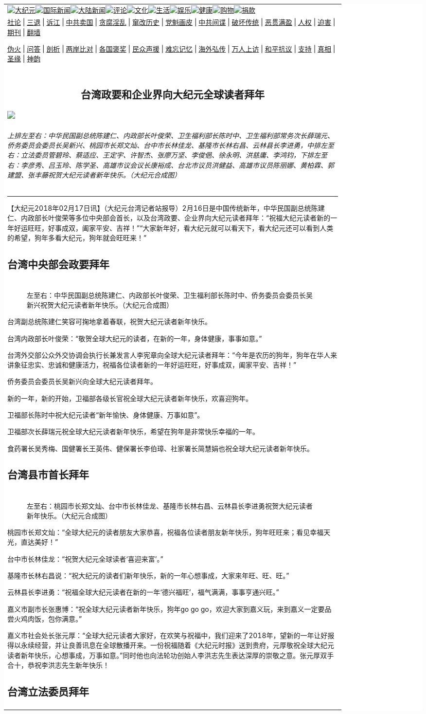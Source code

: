 <a name="1" id="1" target="_blank"></a><span id="1"></span>
<table align=center border="0"><tr><td colspan="2" VALIGN=TOP><a href="/gb/nsc413.md#1"><img src="https://raw.githubusercontent.com/wlrgim293/www/master/t/djy/1.jpg" title="大纪元"></a><a href="/gb/n24hr.md#1"><img src="https://raw.githubusercontent.com/wlrgim293/www/master/t/djy/3.jpg" title="国际新闻"></a><a href="/gb/nsc413.md#1"><img src="https://raw.githubusercontent.com/wlrgim293/www/master/t/djy/4.jpg" title="大陆新闻"></a><a href="/gb/news392.md#1"><img src="https://raw.githubusercontent.com/wlrgim293/www/master/t/djy/5.jpg" title="评论"></a><a href="/gb/news2007.md#1"><img src="https://raw.githubusercontent.com/wlrgim293/www/master/t/djy/6.jpg" title="文化"></a><a href="/gb/news2008.md#1"><img src="https://raw.githubusercontent.com/wlrgim293/www/master/t/djy/7.jpg" title="生活"></a><a href="/gb/ncyule.md#1"><img src="https://raw.githubusercontent.com/wlrgim293/www/master/t/djy/8.jpg" title="娱乐"></a><a href="/gb/nsc1002.md#1"><img src="https://raw.githubusercontent.com/wlrgim293/www/master/t/djy/9.jpg" title="健康"><a href="https://www.youlucky.com"><img src="https://raw.githubusercontent.com/wlrgim293/www/master/t/djy/10.jpg" title="购物"></a><a href="https://donate.epochtimes.com/?utm_medium=epochtimes&utm_source=referral&utm_campaign=donate_button_djyarticleheader"><img src="https://raw.githubusercontent.com/wlrgim293/www/master/t/djy/12.jpg" title="捐款"></a></td></tr>
<tr><td colspan="2" VALIGN=TOP><a target="_blank" href="/gb/9p.md#1">社论</a> | <a target="_blank" href="/gb/nf5657.md#1">三退</a> | <a target="_blank" href="/gb/nf6124.md#1">诉江</a> | <a target="_blank" href="/gb/nf1176117.md#1">中共卖国</a> | <a target="_blank" href="/gb/nf5773.md#1">贪腐淫乱</a> | <a target="_blank" href="/gb/nf1176115.md#1">窜改历史</a> | <a target="_blank" href="/gb/nf1176107.md#1">党魁画皮</a> | <a target="_blank" href="/gb/nf1320400.md#1">中共间谍</a> | <a target="_blank" href="/gb/nf1176114.md#1">破坏传统</a> | <a target="_blank" href="https://github.com/wlrgim293/ntdtv/blob/master/gb/prog447_1.md#1">恶贯满盈</a> | <a target="_blank" href="/gb/ncid278.md#1">人权</a> | <a target="_blank" href="/gb/nf1176111.md#1">迫害</a> | <a target="_blank" href="https://gitlab.com/szzdlab/mh-qikan/blob/master/README.md#1">期刊</a> | <a target="_blank" href="https://github.com/bannedbook/fanqiang/wiki">翻墙</a></p><p><a target="_blank" href="/gb/nf5562.md#1">伪火</a> | <a target="_blank" href="/gb/nf4378.md#1">问答</a> | <a target="_blank" href="/gb/nf5792.md#1">剖析</a> | <a target="_blank" href="/gb/nf5735.md#1">两岸比对</a> | <a target="_blank" href="/gb/nf6119.md#1">各国褒奖</a> | <a target="_blank" href="/gb/nf6120.md#1">民众声援</a> | <a target="_blank" href="/gb/nf1188594.md#1">难忘记忆</a> | <a target="_blank" href="/gb/nf3180.md#1">海外弘传</a> | <a target="_blank" href="/gb/nf5410.md#1">万人上访</a> | <a target="_blank" href="https://github.com/wlrgim293/ntdtv/blob/master/gb/prog1530_1.md#1">和平抗议</a> | <a target="_blank" href="/gb/nf4386.md#1">支持</a> | <a target="_blank" href="/gb/nf4389.md#1">真相</a> | <a target="_blank" href="/gb/nf5790.md#1">圣缘</a> | <a target="_blank" href="/gb/nf4786.md#1">神韵</a></td></tr>
<tr><td VALIGN=TOP width="626"><h2 align=center>台湾政要和企业界向大纪元全球读者拜年</h2>
<img width="600" src="https://i.epochtimes.com/assets/uploads/2018/02/E-1-600x400.jpg" />
<h6>上排左至右：中华民国副总统陈建仁、内政部长叶俊荣、卫生福利部长陈时中、卫生福利部常务次长薛瑞元、侨务委员会委员长吴新兴、桃园市长郑文灿、台中市长林佳龙、基隆市长林右昌、云林县长李进勇，中排左至右：立法委员管碧玲、蔡适应、王定宇、许智杰、张廖万坚、李俊俋、徐永明、洪慈庸、李鸿钧，下排左至右：李彦秀、吕玉玲、陈学圣、高雄市议会议长康裕成、台北市议员洪健益、高雄市议员陈丽娜、黄柏霖、郭建盟、张丰藤祝贺大纪元读者新年快乐。（大纪元合成图）
</h6>
<hr>
	<p>【<ahref="/gb/tag/%E5%A4%A7%E7%BA%AA%E5%85%83.md#1">大纪元</a>2018年02月17日讯】（大纪元台湾记者站报导）2月16日是中国传统新年，中华民国副总统陈建仁、内政部长叶俊荣等多位中央部会首长，以及<ahref="/gb/tag/%E5%8F%B0%E6%B9%BE%E6%94%BF%E8%A6%81.md#1">台湾政要</a>、企业界向大纪元读者<ahref="/gb/tag/%E6%8B%9C%E5%B9%B4.md#1">拜年</a>：“祝福<ahref="/gb/tag/%E5%A4%A7%E7%BA%AA%E5%85%83.md#1">大纪元</a>读者新的一年好运旺旺，好事成双，阖家平安、吉祥！”“大家新年好，看大纪元就可以看天下，看大纪元还可以看到人类的希望，狗年多看大纪元，狗年就会旺旺来！”</p>
<h2>台湾中央部会政要<ahref="/gb/tag/%E6%8B%9C%E5%B9%B4.md#1">拜年</a></h2>
<figure id="attachment_10146810" style="width: 600px" class="wp-caption aligncenter"><ahref="https://i.epochtimes.com/assets/uploads/2018/02/A-1.jpg"><img class="size-large wp-image-10146810" src="https://i.epochtimes.com/assets/uploads/2018/02/A-1-600x400.jpg" alt="" width="600" b="400" /></a><figcaption class="wp-caption-text">左至右：中华民国副总统陈建仁、内政部长叶俊荣、卫生福利部长陈时中、侨务委员会委员长吴新兴祝贺大纪元读者新年快乐。（大纪元合成图）</figcaption></figure>
<p>台湾副总统陈建仁笑容可掬地拿着春联，祝贺大纪元读者新年快乐。</p>
<p>台湾内政部长叶俊荣：“敬贺全球大纪元的读者，在新的一年，身体健康，事事如意。”</p>
<p>台湾外交部公众外交协调会执行长兼发言人李宪章向全球大纪元读者拜年：“今年是农历的狗年，狗年在华人来讲象征忠实、忠诚和健康活力，祝福各位读者新的一年好运旺旺，好事成双，阖家平安、吉祥！”</p>
<p>侨务委员会委员长吴新兴向全球大纪元读者拜年。</p>
<p>新的一年，新的开始，卫福部各级长官祝全球大纪元读者新年快乐，欢喜迎狗年。</p>
<p>卫福部长陈时中祝大纪元读者“新年愉快、身体健康、万事如意”。</p>
<p>卫福部次长薛瑞元祝全球大纪元读者新年快乐，希望在狗年是非常快乐幸福的一年。</p>
<p>食药署长吴秀梅、国健署长王英伟、健保署长李伯璋、社家署长简慧娟也祝全球大纪元读者新年快乐。</p>
<h2>台湾县市首长拜年</h2>
<figure id="attachment_10146811" style="width: 600px" class="wp-caption aligncenter"><ahref="https://i.epochtimes.com/assets/uploads/2018/02/B.jpg"><img class="size-large wp-image-10146811" src="https://i.epochtimes.com/assets/uploads/2018/02/B-600x400.jpg" alt="" width="600" b="400" /></a><figcaption class="wp-caption-text">左至右：桃园市长郑文灿、台中市长林佳龙、基隆市长林右昌、云林县长李进勇祝贺大纪元读者新年快乐。（大纪元合成图）</figcaption></figure>
<p>桃园市长郑文灿：“全球大纪元的读者朋友大家恭喜，祝福各位读者朋友新年快乐，狗年旺旺来；看见幸福天光，直达美好！”</p>
<p>台中市长林佳龙：“祝贺大纪元全球读者‘喜迎来富’。”</p>
<p>基隆市长林右昌说：“祝大纪元的读者们新年快乐，新的一年心想事成，大家来年旺、旺、旺。”</p>
<p>云林县长李进勇：“祝福全球大纪元读者在新的一年‘德兴福旺’，福气满满，事事亨通兴旺。”</p>
<p>嘉义市副市长张惠博：“祝全球大纪元读者新年快乐，狗年go go go，欢迎大家到嘉义玩，来到嘉义一定要品尝火鸡肉饭，包你满意。”</p>
<p>嘉义市社会处长张元厚：“全球大纪元读者大家好，在欢笑与祝福中，我们迎来了2018年，望新的一年让好报得以永续经营，并让良善讯息在全球散播开来。一份祝福随着《大纪元时报》送到贵府，元厚敬祝全球大纪元读者新年快乐，心想事成，万事如意。”同时他也向法轮功创始人李洪志先生表达深厚的崇敬之意。张元厚双手合十，恭祝李洪志先生新年快乐！</p>
<h2>台湾立法委员拜年</h2>